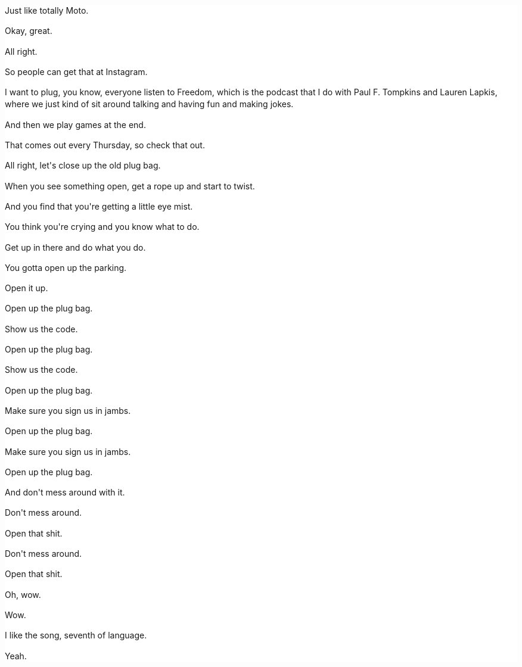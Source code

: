 Just like totally Moto.

Okay, great.

All right.

So people can get that at Instagram.

I want to plug, you know, everyone listen to Freedom, which is the podcast that I do with Paul F. Tompkins and Lauren Lapkis, where we just kind of sit around talking and having fun and making jokes.

And then we play games at the end.

That comes out every Thursday, so check that out.

All right, let's close up the old plug bag.

When you see something open, get a rope up and start to twist.

And you find that you're getting a little eye mist.

You think you're crying and you know what to do.

Get up in there and do what you do.

You gotta open up the parking.

Open it up.

Open up the plug bag.

Show us the code.

Open up the plug bag.

Show us the code.

Open up the plug bag.

Make sure you sign us in jambs.

Open up the plug bag.

Make sure you sign us in jambs.

Open up the plug bag.

And don't mess around with it.

Don't mess around.

Open that shit.

Don't mess around.

Open that shit.

Oh, wow.

Wow.

I like the song, seventh of language.

Yeah.
